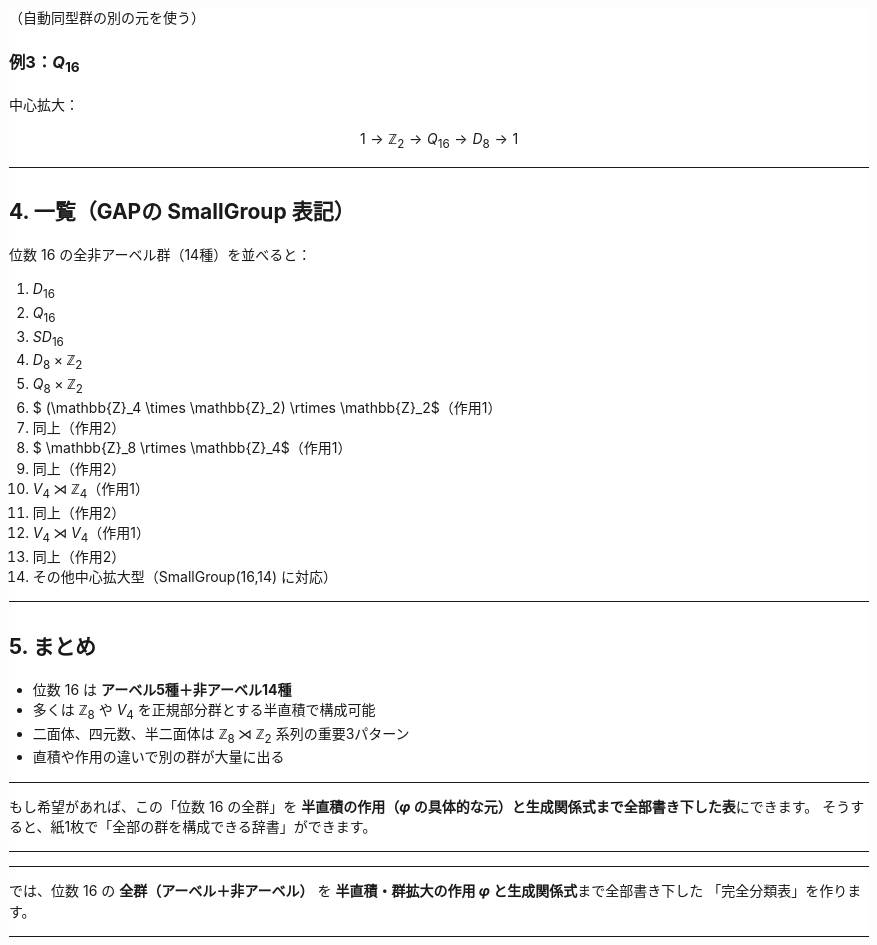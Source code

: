 （自動同型群の別の元を使う）

### 例3：$Q_{16}$

中心拡大：

$$
1 \to \mathbb{Z}_2 \to Q_{16} \to D_8 \to 1
$$

---

## 4. 一覧（GAPの SmallGroup 表記）

位数 16 の全非アーベル群（14種）を並べると：

1. $D_{16}$
2. $Q_{16}$
3. $SD_{16}$
4. $D_8 \times \mathbb{Z}_2$
5. $Q_8 \times \mathbb{Z}_2$
6. $ (\mathbb{Z}_4 \times \mathbb{Z}_2) \rtimes \mathbb{Z}_2$（作用1）
7. 同上（作用2）
8. $ \mathbb{Z}_8 \rtimes \mathbb{Z}_4$（作用1）
9. 同上（作用2）
10. $V_4 \rtimes \mathbb{Z}_4$（作用1）
11. 同上（作用2）
12. $V_4 \rtimes V_4$（作用1）
13. 同上（作用2）
14. その他中心拡大型（SmallGroup(16,14) に対応）

---

## 5. まとめ

* 位数 16 は **アーベル5種＋非アーベル14種**
* 多くは $\mathbb{Z}_8$ や $V_4$ を正規部分群とする半直積で構成可能
* 二面体、四元数、半二面体は $\mathbb{Z}_8 \rtimes \mathbb{Z}_2$ 系列の重要3パターン
* 直積や作用の違いで別の群が大量に出る

---

もし希望があれば、この「位数 16 の全群」を
**半直積の作用（$\varphi$ の具体的な元）と生成関係式まで全部書き下した表**にできます。
そうすると、紙1枚で「全部の群を構成できる辞書」ができます。

---
---

では、位数 $16$ の **全群（アーベル＋非アーベル）** を
**半直積・群拡大の作用 $\varphi$ と生成関係式**まで全部書き下した
「完全分類表」を作ります。

---
